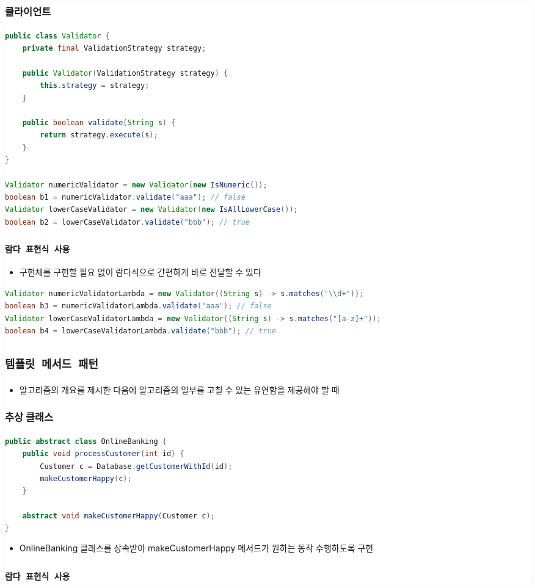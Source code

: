 ### 클라이언트

```java
public class Validator {
    private final ValidationStrategy strategy;

    public Validator(ValidationStrategy strategy) {
        this.strategy = strategy;
    }

    public boolean validate(String s) {
        return strategy.execute(s);
    }
}

Validator numericValidator = new Validator(new IsNumeric());
boolean b1 = numericValidator.validate("aaa"); // false
Validator lowerCaseValidator = new Validator(new IsAllLowerCase());
boolean b2 = lowerCaseValidator.validate("bbb"); // true
```

### `람다 표현식 사용`

- 구현체를 구현할 필요 없이 람다식으로 간편하게 바로 전달할 수 있다

```java
Validator numericValidatorLambda = new Validator((String s) -> s.matches("\\d+"));
boolean b3 = numericValidatorLambda.validate("aaa"); // false
Validator lowerCaseValidatorLambda = new Validator((String s) -> s.matches("[a-z]+"));
boolean b4 = lowerCaseValidatorLambda.validate("bbb"); // true
```

## `템플릿 메서드 패턴`

- 알고리즘의 개요를 제시한 다음에 알고리즘의 일부를 고칠 수 있는 유연함을 제공해야 할 때

### 추상 클래스

```java
public abstract class OnlineBanking {
    public void processCustomer(int id) {
        Customer c = Database.getCustomerWithId(id);
        makeCustomerHappy(c);
    }

    abstract void makeCustomerHappy(Customer c);
}
```

- OnlineBanking 클래스를 상속받아 makeCustomerHappy 메서드가 원하는 동작 수행하도록 구현

### `람다 표현식 사용`
